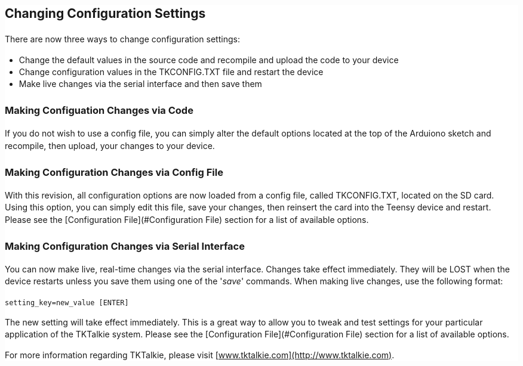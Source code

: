 ## Changing Configuration Settings

There are now three ways to change configuration settings:

- Change the default values in the source code and recompile and upload the code to your device
- Change configuration values in the TKCONFIG.TXT file and restart the device
- Make live changes via the serial interface and then save them

### Making Configuation Changes via Code

If you do not wish to use a config file, you can simply alter the default options located at the top of the Arduiono sketch and recompile, then upload, your changes to your device.

### Making Configuration Changes via Config File

With this revision, all configuration options are now loaded from a config file, called TKCONFIG.TXT, located on the SD card.  Using this option, you can simply edit this file, save your changes, then reinsert the card into the Teensy device and restart. Please see the [Configuration File](#Configuration File) section for a list of available options.

### Making Configuration Changes via Serial Interface

You can now make live, real-time changes via the serial interface.  Changes take effect immediately.  They will be LOST when the device restarts unless you save them using one of the '*save*' commands.  When making live changes, use the following format:

    setting_key=new_value [ENTER]
    
The new setting will take effect immediately.  This is a great way to allow you to tweak and test settings for your particular application of the TKTalkie system.  Please see the [Configuration File](#Configuration File) section for a list of available options.
    
For more information regarding TKTalkie, please visit [www.tktalkie.com](http://www.tktalkie.com).
